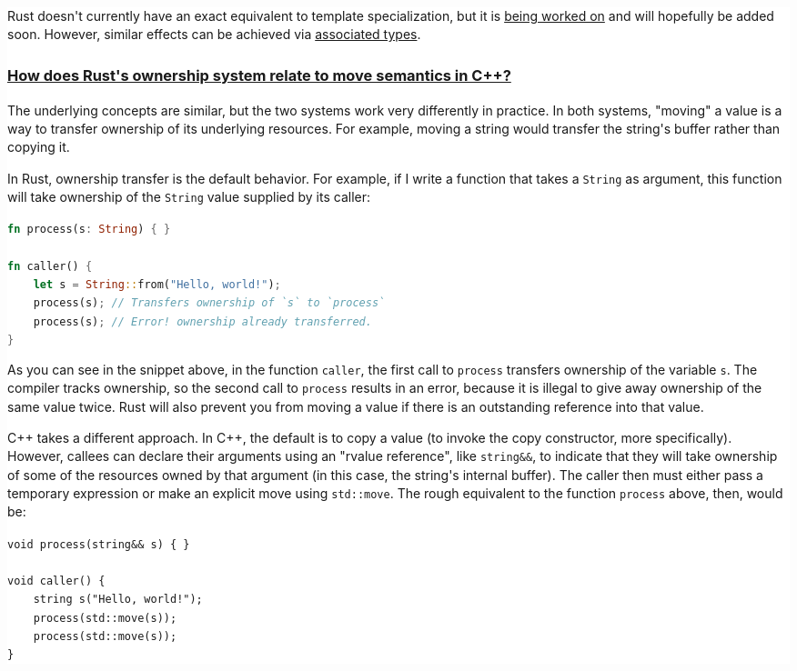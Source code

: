 Rust doesn't currently have an exact equivalent to template specialization, but it is [being worked on](https://github.com/rust-lang/rfcs/pull/1210) and will hopefully be added soon. However, similar effects can be achieved via [associated types](https://doc.rust-lang.org/stable/book/associated-types.html).

<h3><a href="#how-does-ownership-relate-to-cxx-move-semantics" name="how-does-ownership-relate-to-cxx-move-semantics">
How does Rust's ownership system relate to move semantics in C++?
</a></h3>

The underlying concepts are similar, but the two systems work very
differently in practice. In both systems, "moving" a value is a way to
transfer ownership of its underlying resources. For example, moving a
string would transfer the string's buffer rather than copying it.

In Rust, ownership transfer is the default behavior. For example, if I
write a function that takes a `String` as argument, this function will
take ownership of the `String` value supplied by its caller:

```rust
fn process(s: String) { }

fn caller() {
    let s = String::from("Hello, world!");
    process(s); // Transfers ownership of `s` to `process`
    process(s); // Error! ownership already transferred.
}
```

As you can see in the snippet above, in the function `caller`, the
first call to `process` transfers ownership of the variable `s`. The
compiler tracks ownership, so the second call to `process` results in
an error, because it is illegal to give away ownership of the same
value twice. Rust will also prevent you from moving a value if there
is an outstanding reference into that value.

C++ takes a different approach. In C++, the default is to copy a value
(to invoke the copy constructor, more specifically). However, callees
can declare their arguments using an "rvalue reference", like
`string&&`, to indicate that they will take ownership of some of the
resources owned by that argument (in this case, the string's internal
buffer). The caller then must either pass a temporary expression or
make an explicit move using `std::move`. The rough equivalent to the
function `process` above, then, would be:

```
void process(string&& s) { }

void caller() {
    string s("Hello, world!");
    process(std::move(s));
    process(std::move(s));
}
```
